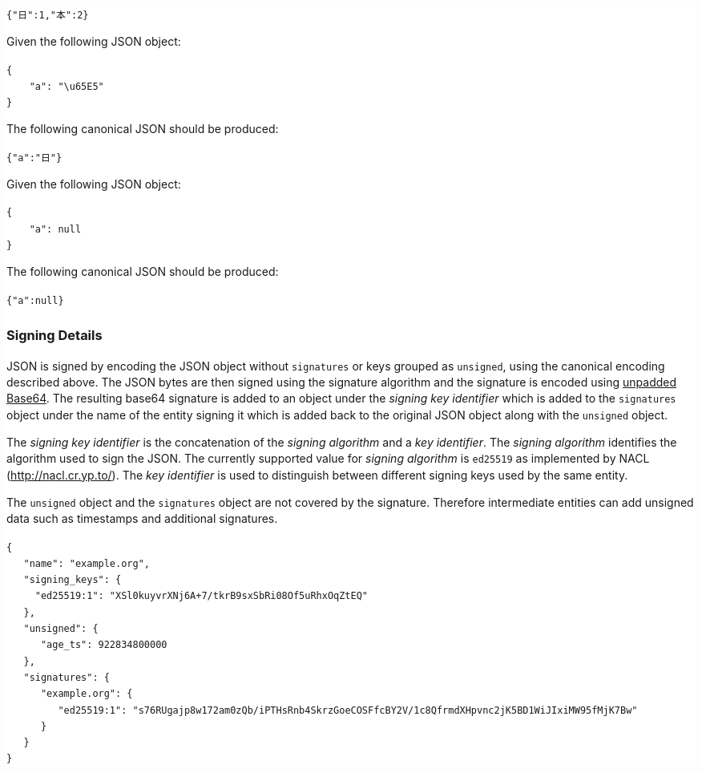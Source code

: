     {"日":1,"本":2}

Given the following JSON object:

    {
        "a": "\u65E5"
    }

The following canonical JSON should be produced:

    {"a":"日"}

Given the following JSON object:

    {
        "a": null
    }

The following canonical JSON should be produced:

    {"a":null}

### Signing Details

JSON is signed by encoding the JSON object without `signatures` or keys
grouped as `unsigned`, using the canonical encoding described above. The
JSON bytes are then signed using the signature algorithm and the
signature is encoded using [unpadded Base64](#unpadded-base64). The resulting base64
signature is added to an object under the *signing key identifier* which
is added to the `signatures` object under the name of the entity signing
it which is added back to the original JSON object along with the
`unsigned` object.

The *signing key identifier* is the concatenation of the *signing
algorithm* and a *key identifier*. The *signing algorithm* identifies
the algorithm used to sign the JSON. The currently supported value for
*signing algorithm* is `ed25519` as implemented by NACL
(<http://nacl.cr.yp.to/>). The *key identifier* is used to distinguish
between different signing keys used by the same entity.

The `unsigned` object and the `signatures` object are not covered by the
signature. Therefore intermediate entities can add unsigned data such as
timestamps and additional signatures.

    {
       "name": "example.org",
       "signing_keys": {
         "ed25519:1": "XSl0kuyvrXNj6A+7/tkrB9sxSbRi08Of5uRhxOqZtEQ"
       },
       "unsigned": {
          "age_ts": 922834800000
       },
       "signatures": {
          "example.org": {
             "ed25519:1": "s76RUgajp8w172am0zQb/iPTHsRnb4SkrzGoeCOSFfcBY2V/1c8QfrmdXHpvnc2jK5BD1WiJIxiMW95fMjK7Bw"
          }
       }
    }
